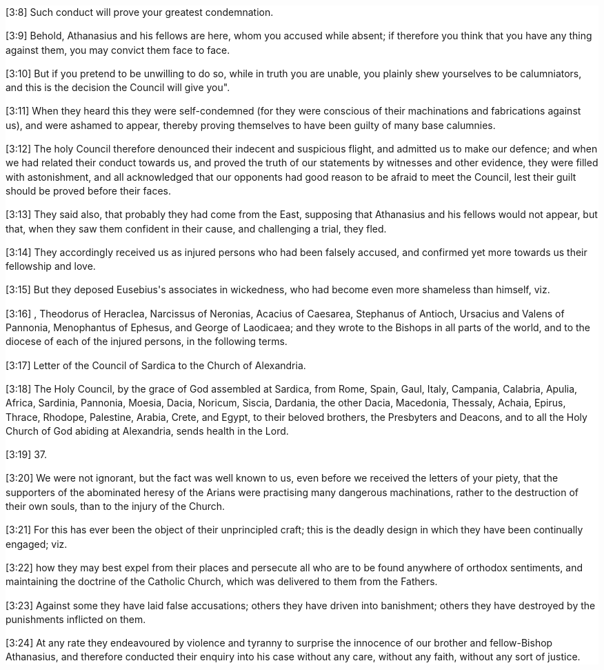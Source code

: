 [3:8] Such conduct will prove your greatest condemnation.

[3:9] Behold, Athanasius and his fellows are here, whom you accused while absent; if therefore you think that you have any thing against them, you may convict them face to face.

[3:10] But if you pretend to be unwilling to do so, while in truth you are unable, you plainly shew yourselves to be calumniators, and this is the decision the Council will give you".

[3:11] When they heard this they were self-condemned (for they were conscious of their machinations and fabrications against us), and were ashamed to appear, thereby proving themselves to have been guilty of many base calumnies.

[3:12] The holy Council therefore denounced their indecent and suspicious flight, and admitted us to make our defence; and when we had related their conduct towards us, and proved the truth of our statements by witnesses and other evidence, they were filled with astonishment, and all acknowledged that our opponents had good reason to be afraid to meet the Council, lest their guilt should be proved before their faces.

[3:13] They said also, that probably they had come from the East, supposing that Athanasius and his fellows would not appear, but that, when they saw them confident in their cause, and challenging a trial, they fled.

[3:14] They accordingly received us as injured persons who had been falsely accused, and confirmed yet more towards us their fellowship and love.

[3:15] But they deposed Eusebius's associates in wickedness, who had become even more shameless than himself, viz.

[3:16] , Theodorus of Heraclea, Narcissus of Neronias, Acacius of Caesarea, Stephanus of Antioch, Ursacius and Valens of Pannonia, Menophantus of Ephesus, and George of Laodicaea; and they wrote to the Bishops in all parts of the world, and to the diocese of each of the injured persons, in the following terms.

[3:17] Letter of the Council of Sardica to the Church of Alexandria.

[3:18] The Holy Council, by the grace of God assembled at Sardica, from Rome, Spain, Gaul, Italy, Campania, Calabria, Apulia, Africa, Sardinia, Pannonia, Moesia, Dacia, Noricum, Siscia, Dardania, the other Dacia, Macedonia, Thessaly, Achaia, Epirus, Thrace, Rhodope, Palestine, Arabia, Crete, and Egypt, to their beloved brothers, the Presbyters and Deacons, and to all the Holy Church of God abiding at Alexandria, sends health in the Lord.

[3:19] 37.

[3:20] We were not ignorant, but the fact was well known to us, even before we received the letters of your piety, that the supporters of the abominated heresy of the Arians were practising many dangerous machinations, rather to the destruction of their own souls, than to the injury of the Church.

[3:21] For this has ever been the object of their unprincipled craft; this is the deadly design in which they have been continually engaged; viz.

[3:22] how they may best expel from their places and persecute all who are to be found anywhere of orthodox sentiments, and maintaining the doctrine of the Catholic Church, which was delivered to them from the Fathers.

[3:23] Against some they have laid false accusations; others they have driven into banishment; others they have destroyed by the punishments inflicted on them.

[3:24] At any rate they endeavoured by violence and tyranny to surprise the innocence of our brother and fellow-Bishop Athanasius, and therefore conducted their enquiry into his case without any care, without any faith, without any sort of justice.
